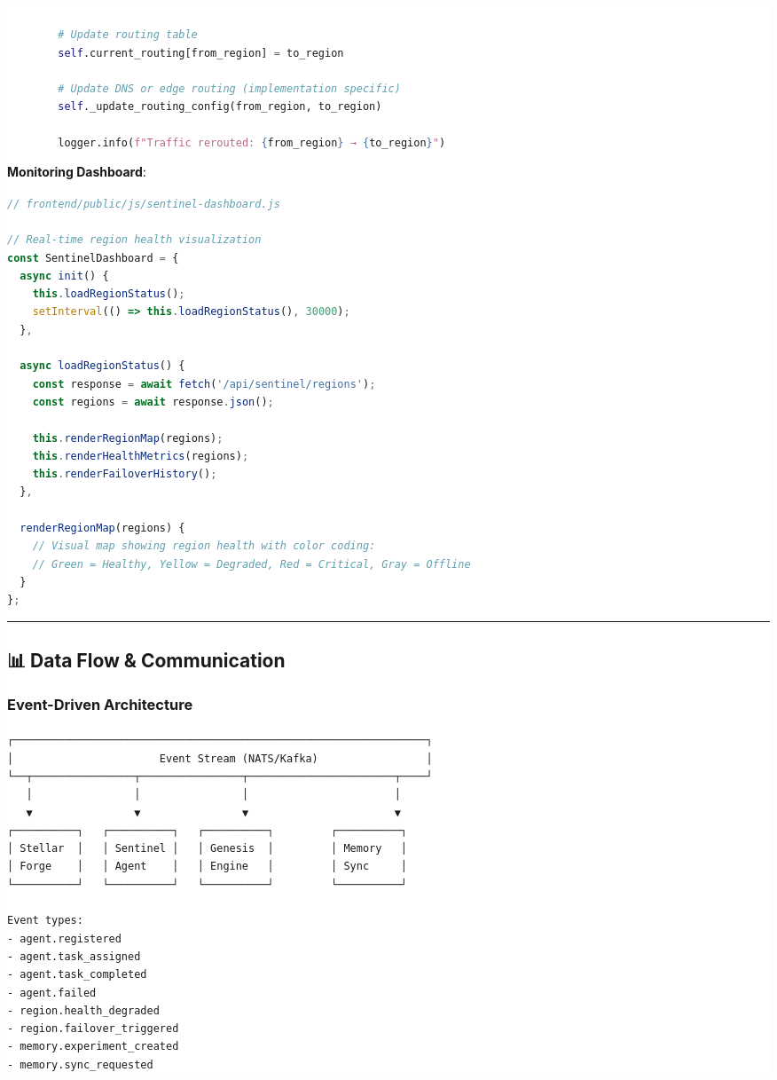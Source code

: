 ```python

        # Update routing table
        self.current_routing[from_region] = to_region

        # Update DNS or edge routing (implementation specific)
        self._update_routing_config(from_region, to_region)

        logger.info(f"Traffic rerouted: {from_region} → {to_region}")
```

**Monitoring Dashboard**:

```javascript
// frontend/public/js/sentinel-dashboard.js

// Real-time region health visualization
const SentinelDashboard = {
  async init() {
    this.loadRegionStatus();
    setInterval(() => this.loadRegionStatus(), 30000);
  },

  async loadRegionStatus() {
    const response = await fetch('/api/sentinel/regions');
    const regions = await response.json();

    this.renderRegionMap(regions);
    this.renderHealthMetrics(regions);
    this.renderFailoverHistory();
  },

  renderRegionMap(regions) {
    // Visual map showing region health with color coding:
    // Green = Healthy, Yellow = Degraded, Red = Critical, Gray = Offline
  }
};
```

---

## 📊 Data Flow & Communication

### Event-Driven Architecture

```
┌─────────────────────────────────────────────────────────────────┐
│                       Event Stream (NATS/Kafka)                 │
└──┬────────────────┬────────────────┬───────────────────────┬────┘
   │                │                │                       │
   ▼                ▼                ▼                       ▼
┌──────────┐   ┌──────────┐   ┌──────────┐         ┌──────────┐
│ Stellar  │   │ Sentinel │   │ Genesis  │         │ Memory   │
│ Forge    │   │ Agent    │   │ Engine   │         │ Sync     │
└──────────┘   └──────────┘   └──────────┘         └──────────┘

Event types:
- agent.registered
- agent.task_assigned
- agent.task_completed
- agent.failed
- region.health_degraded
- region.failover_triggered
- memory.experiment_created
- memory.sync_requested
```